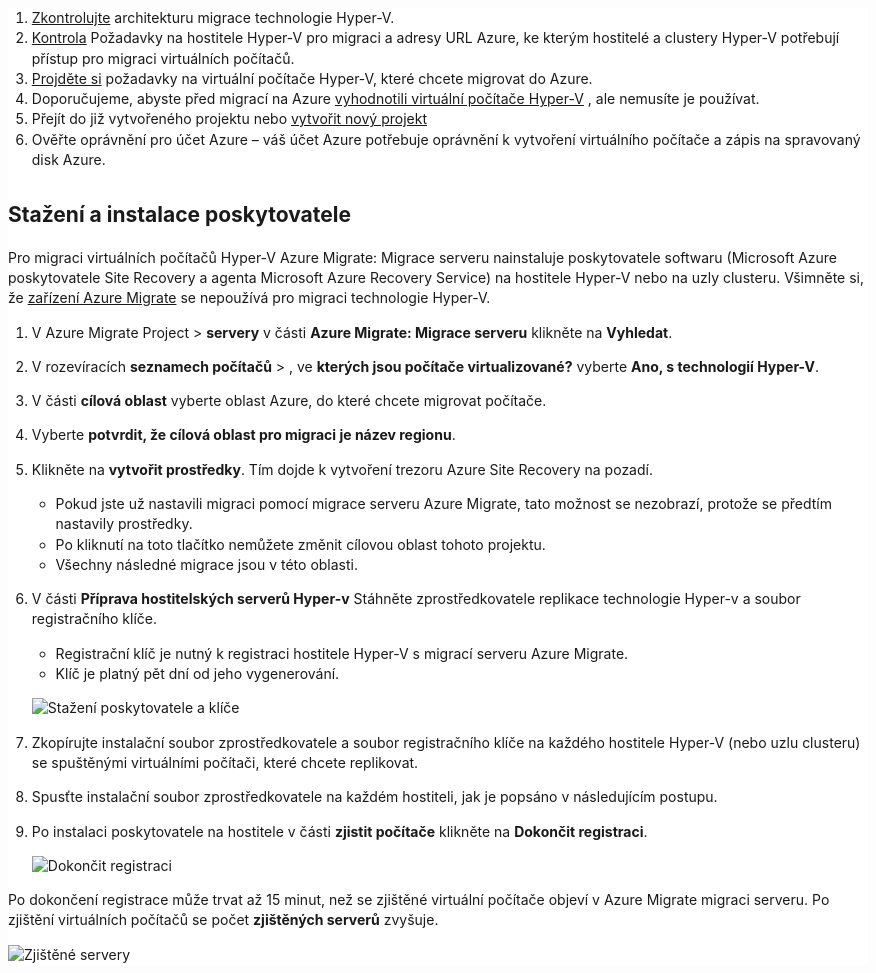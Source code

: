 1. [Zkontrolujte](hyper-v-migration-architecture.md) architekturu migrace technologie Hyper-V.
2. [Kontrola](migrate-support-matrix-hyper-v-migration.md#hyper-v-host-requirements) Požadavky na hostitele Hyper-V pro migraci a adresy URL Azure, ke kterým hostitelé a clustery Hyper-V potřebují přístup pro migraci virtuálních počítačů.
3. [Projděte si](migrate-support-matrix-hyper-v-migration.md#hyper-v-vms) požadavky na virtuální počítače Hyper-V, které chcete migrovat do Azure.
4. Doporučujeme, abyste před migrací na Azure  [vyhodnotili virtuální počítače Hyper-V](tutorial-assess-hyper-v.md) , ale nemusíte je používat.
5. Přejít do již vytvořeného projektu nebo [vytvořit nový projekt](./create-manage-projects.md)
6. Ověřte oprávnění pro účet Azure – váš účet Azure potřebuje oprávnění k vytvoření virtuálního počítače a zápis na spravovaný disk Azure.

## <a name="download-and-install-the-provider"></a>Stažení a instalace poskytovatele

Pro migraci virtuálních počítačů Hyper-V Azure Migrate: Migrace serveru nainstaluje poskytovatele softwaru (Microsoft Azure poskytovatele Site Recovery a agenta Microsoft Azure Recovery Service) na hostitele Hyper-V nebo na uzly clusteru. Všimněte si, že [zařízení Azure Migrate](migrate-appliance.md) se nepoužívá pro migraci technologie Hyper-V.

1. V Azure Migrate Project > **servery** v části **Azure Migrate: Migrace serveru** klikněte na **Vyhledat**.
2. V rozevíracích **seznamech počítačů**  >  , ve **kterých jsou počítače virtualizované?** vyberte **Ano, s technologií Hyper-V**.
3. V části **cílová oblast** vyberte oblast Azure, do které chcete migrovat počítače.
6. Vyberte **potvrdit, že cílová oblast pro migraci je název regionu**.
7. Klikněte na **vytvořit prostředky**. Tím dojde k vytvoření trezoru Azure Site Recovery na pozadí.
    - Pokud jste už nastavili migraci pomocí migrace serveru Azure Migrate, tato možnost se nezobrazí, protože se předtím nastavily prostředky.
    - Po kliknutí na toto tlačítko nemůžete změnit cílovou oblast tohoto projektu.
    - Všechny následné migrace jsou v této oblasti.
    
8. V části **Příprava hostitelských serverů Hyper-v** Stáhněte zprostředkovatele replikace technologie Hyper-v a soubor registračního klíče.
    - Registrační klíč je nutný k registraci hostitele Hyper-V s migrací serveru Azure Migrate.
    - Klíč je platný pět dní od jeho vygenerování.

    ![Stažení poskytovatele a klíče](./media/tutorial-migrate-hyper-v/download-provider-hyper-v.png)

4. Zkopírujte instalační soubor zprostředkovatele a soubor registračního klíče na každého hostitele Hyper-V (nebo uzlu clusteru) se spuštěnými virtuálními počítači, které chcete replikovat.
5. Spusťte instalační soubor zprostředkovatele na každém hostiteli, jak je popsáno v následujícím postupu.
6. Po instalaci poskytovatele na hostitele v části **zjistit počítače** klikněte na **Dokončit registraci**.

    ![Dokončit registraci](./media/tutorial-migrate-hyper-v/finalize-registration.png)

Po dokončení registrace může trvat až 15 minut, než se zjištěné virtuální počítače objeví v Azure Migrate migraci serveru. Po zjištění virtuálních počítačů se počet **zjištěných serverů** zvyšuje.

![Zjištěné servery](./media/tutorial-migrate-hyper-v/discovered-servers.png)
